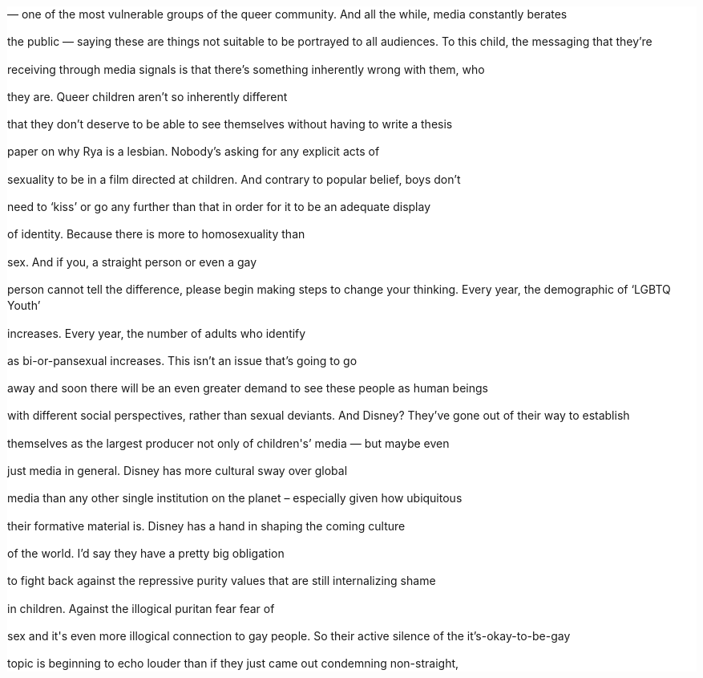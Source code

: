 — one of the most vulnerable groups of the queer community. And all the while,
media constantly berates

the public — saying these are things not suitable to be portrayed to all
audiences. To this child, the messaging that they’re

receiving through media signals is that there’s something inherently wrong with
them, who

they are. Queer children aren’t so inherently different

that they don’t deserve to be able to see themselves without having to write a
thesis

paper on why Rya is a lesbian. Nobody’s asking for any explicit acts of

sexuality to be in a film directed at children. And contrary to popular belief,
boys don’t

need to ‘kiss’ or go any further than that in order for it to be an adequate
display

of identity. Because there is more to homosexuality than

sex. And if you, a straight person or even a gay

person cannot tell the difference, please begin making steps to change your
thinking. Every year, the demographic of ‘LGBTQ Youth’

increases. Every year, the number of adults who identify

as bi-or-pansexual increases. This isn’t an issue that’s going to go

away and soon there will be an even greater demand to see these people as human
beings

with different social perspectives, rather than sexual deviants. And Disney?
They’ve gone out of their way to establish

themselves as the largest producer not only of children's’ media — but maybe
even

just media in general. Disney has more cultural sway over global

media than any other single institution on the planet – especially given how
ubiquitous

their formative material is. Disney has a hand in shaping the coming culture

of the world. I’d say they have a pretty big obligation

to fight back against the repressive purity values that are still internalizing
shame

in children. Against the illogical puritan fear fear of

sex and it's even more illogical connection to gay people. So their active
silence of the it’s-okay-to-be-gay

topic is beginning to echo louder than if they just came out condemning
non-straight,
